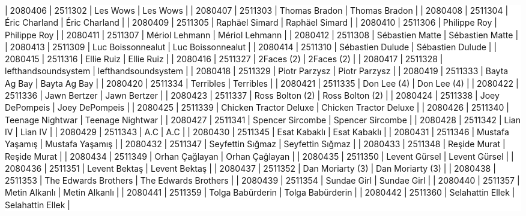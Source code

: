 | 2080406 | 2511302 | Les Wows | Les Wows |
| 2080407 | 2511303 | Thomas Bradon | Thomas Bradon |
| 2080408 | 2511304 | Éric Charland | Éric Charland |
| 2080409 | 2511305 | Raphäel Simard | Raphäel Simard |
| 2080410 | 2511306 | Philippe Roy | Philippe Roy |
| 2080411 | 2511307 | Mériol Lehmann | Mériol Lehmann |
| 2080412 | 2511308 | Sébastien Matte | Sébastien Matte |
| 2080413 | 2511309 | Luc Boissonnealut | Luc Boissonnealut |
| 2080414 | 2511310 | Sébastien Dulude | Sébastien Dulude |
| 2080415 | 2511316 | Ellie Ruiz | Ellie Ruiz |
| 2080416 | 2511327 | 2Faces (2) | 2Faces (2) |
| 2080417 | 2511328 | lefthandsoundsystem | lefthandsoundsystem |
| 2080418 | 2511329 | Piotr Parzysz | Piotr Parzysz |
| 2080419 | 2511333 | Bayta Ag Bay | Bayta Ag Bay |
| 2080420 | 2511334 | Terribles | Terribles |
| 2080421 | 2511335 | Don Lee (4) | Don Lee (4) |
| 2080422 | 2511336 | Jawn Bertzer | Jawn Bertzer |
| 2080423 | 2511337 | Ross Bolton (2) | Ross Bolton (2) |
| 2080424 | 2511338 | Joey DePompeis | Joey DePompeis |
| 2080425 | 2511339 | Chicken Tractor Deluxe | Chicken Tractor Deluxe |
| 2080426 | 2511340 | Teenage Nightwar | Teenage Nightwar |
| 2080427 | 2511341 | Spencer Sircombe | Spencer Sircombe |
| 2080428 | 2511342 | Lian IV | Lian IV |
| 2080429 | 2511343 | A.C | A.C |
| 2080430 | 2511345 | Esat Kabaklı | Esat Kabaklı |
| 2080431 | 2511346 | Mustafa Yaşamış | Mustafa Yaşamış |
| 2080432 | 2511347 | Seyfettin Sığmaz | Seyfettin Sığmaz |
| 2080433 | 2511348 | Reşide Murat | Reşide Murat |
| 2080434 | 2511349 | Orhan Çağlayan | Orhan Çağlayan |
| 2080435 | 2511350 | Levent Gürsel | Levent Gürsel |
| 2080436 | 2511351 | Levent Bektaş | Levent Bektaş |
| 2080437 | 2511352 | Dan Moriarty (3) | Dan Moriarty (3) |
| 2080438 | 2511353 | The Edwards Brothers | The Edwards Brothers |
| 2080439 | 2511354 | Sundae Girl | Sundae Girl |
| 2080440 | 2511357 | Metin Alkanlı | Metin Alkanlı |
| 2080441 | 2511359 | Tolga Babürderin | Tolga Babürderin |
| 2080442 | 2511360 | Selahattin Ellek | Selahattin Ellek |